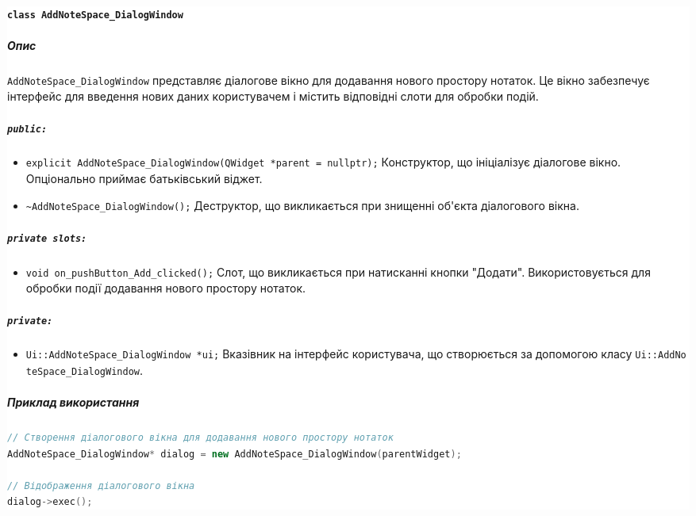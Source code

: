#### `class AddNoteSpace_DialogWindow`

##### Опис
`AddNoteSpace_DialogWindow` представляє діалогове вікно для додавання нового простору нотаток. Це вікно забезпечує інтерфейс для введення нових даних користувачем і містить відповідні слоти для обробки подій.

##### `public:`

- `explicit AddNoteSpace_DialogWindow(QWidget *parent = nullptr);`
  Конструктор, що ініціалізує діалогове вікно. Опціонально приймає батьківський віджет.

- `~AddNoteSpace_DialogWindow();`
  Деструктор, що викликається при знищенні об'єкта діалогового вікна.

##### `private slots:`

- `void on_pushButton_Add_clicked();`
  Слот, що викликається при натисканні кнопки "Додати". Використовується для обробки події додавання нового простору нотаток.

##### `private:`

- `Ui::AddNoteSpace_DialogWindow *ui;`
  Вказівник на інтерфейс користувача, що створюється за допомогою класу `Ui::AddNoteSpace_DialogWindow`.

##### Приклад використання

```cpp
// Створення діалогового вікна для додавання нового простору нотаток
AddNoteSpace_DialogWindow* dialog = new AddNoteSpace_DialogWindow(parentWidget);

// Відображення діалогового вікна
dialog->exec();
```
